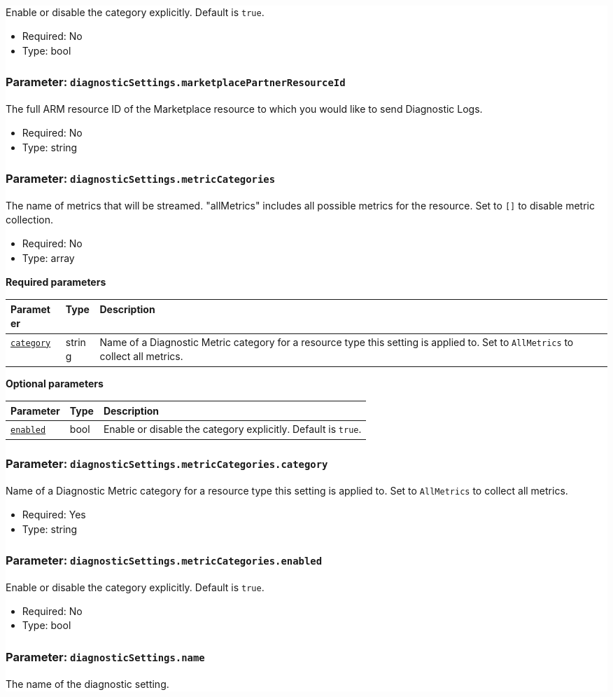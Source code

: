 Enable or disable the category explicitly. Default is `true`.

- Required: No
- Type: bool

### Parameter: `diagnosticSettings.marketplacePartnerResourceId`

The full ARM resource ID of the Marketplace resource to which you would like to send Diagnostic Logs.

- Required: No
- Type: string

### Parameter: `diagnosticSettings.metricCategories`

The name of metrics that will be streamed. "allMetrics" includes all possible metrics for the resource. Set to `[]` to disable metric collection.

- Required: No
- Type: array

**Required parameters**

| Parameter | Type | Description |
| :-- | :-- | :-- |
| [`category`](#parameter-diagnosticsettingsmetriccategoriescategory) | string | Name of a Diagnostic Metric category for a resource type this setting is applied to. Set to `AllMetrics` to collect all metrics. |

**Optional parameters**

| Parameter | Type | Description |
| :-- | :-- | :-- |
| [`enabled`](#parameter-diagnosticsettingsmetriccategoriesenabled) | bool | Enable or disable the category explicitly. Default is `true`. |

### Parameter: `diagnosticSettings.metricCategories.category`

Name of a Diagnostic Metric category for a resource type this setting is applied to. Set to `AllMetrics` to collect all metrics.

- Required: Yes
- Type: string

### Parameter: `diagnosticSettings.metricCategories.enabled`

Enable or disable the category explicitly. Default is `true`.

- Required: No
- Type: bool

### Parameter: `diagnosticSettings.name`

The name of the diagnostic setting.

